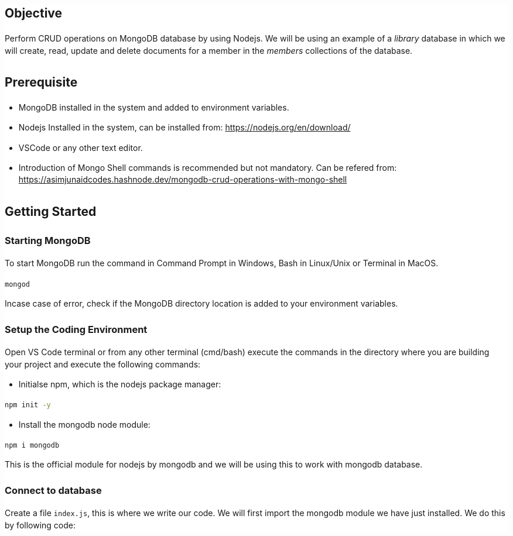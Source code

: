 ## Objective 

Perform CRUD operations on MongoDB database by using Nodejs. We will be using an example of a *library* database in which we will create, read, update and delete documents for a member in the *members* collections of the database. 

## Prerequisite

- MongoDB installed in the system and added to environment variables.

- Nodejs Installed in the system, can be installed from: https://nodejs.org/en/download/

- VSCode or any other text editor.

- Introduction of Mongo Shell commands is recommended but not mandatory. Can be refered from: https://asimjunaidcodes.hashnode.dev/mongodb-crud-operations-with-mongo-shell 

## Getting Started

### Starting MongoDB

To start MongoDB run the command in Command Prompt in Windows, Bash in Linux/Unix or Terminal in MacOS.

```bash
mongod
```

Incase case of error, check if the MongoDB directory location is added to your environment variables. 

### Setup the Coding Environment

Open VS Code terminal or from any other terminal (cmd/bash) execute the commands in the directory where you are building your project and execute the following commands:

- Initialse npm, which is the nodejs package manager:

```bash
npm init -y
```

- Install the mongodb node module: 

```bash
npm i mongodb
```  

This is the official module for nodejs by mongodb and we will be using this to work with mongodb database.

### Connect to database

Create a file `index.js`, this is where we write our code. We will first import the mongodb module we have just installed. We do this by following code:
